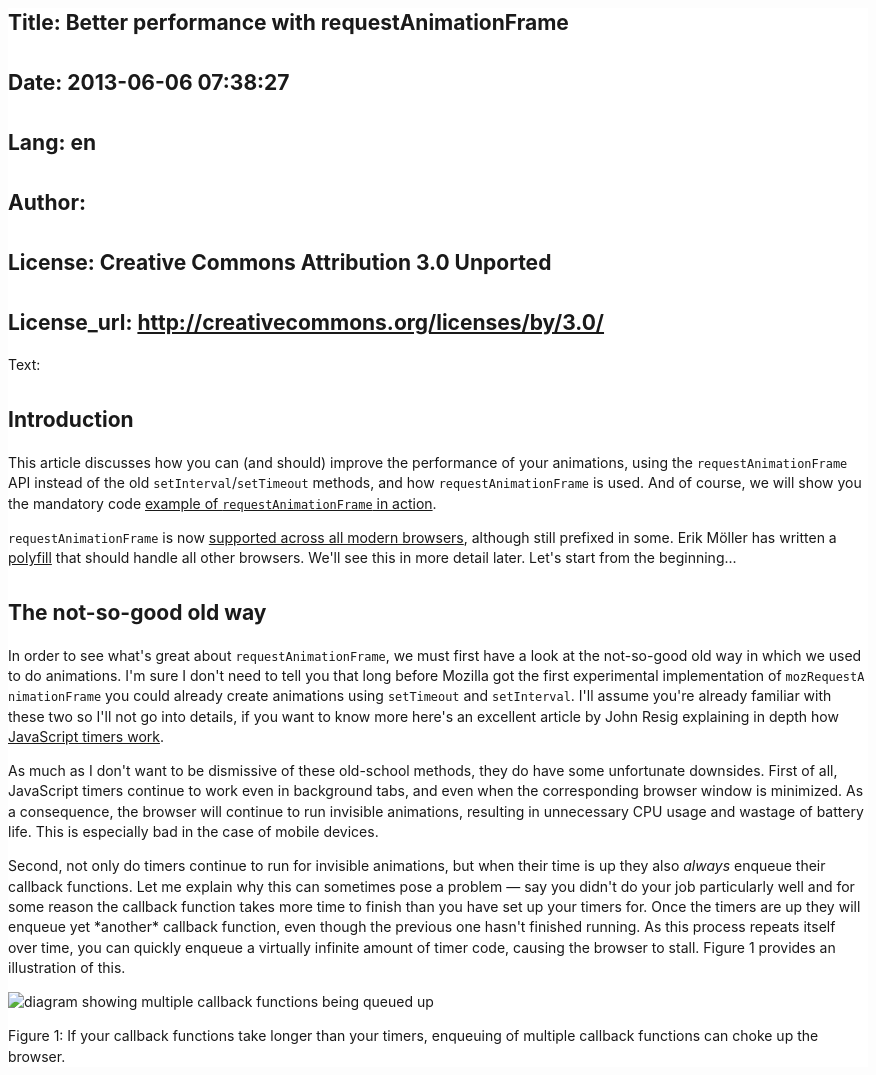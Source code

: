 Title: Better performance with requestAnimationFrame
----
Date: 2013-06-06 07:38:27
----
Lang: en
----
Author: 
----
License: Creative Commons Attribution 3.0 Unported
----
License_url: http://creativecommons.org/licenses/by/3.0/
----
Text:

<h2>Introduction</h2>

<p>This article discusses how you can (and should) improve the performance of your animations, using the <code>requestAnimationFrame</code> API instead of the old <code>setInterval</code>/<code>setTimeout</code> methods, and how <code>requestAnimationFrame</code> is used. And of course, we will show you the mandatory code <a href="raf-demo.html">example of <code>requestAnimationFrame</code> in action</a>.</p>

<p><code>requestAnimationFrame</code> is now <a href="http://caniuse.com/requestanimationframe">supported across all modern browsers</a>, although still prefixed in some. Erik M&#xF6;ller has written a <a href="http://my.opera.com/emoller/blog/2011/12/20/requestanimationframe-for-smart-er-animating">polyfill</a> that should handle all other browsers. We&#39;ll see this in more detail later. Let&#39;s start from the beginning...</p>

<h2>The not-so-good old way</h2>

<p>In order to see what&#39;s great about <code>requestAnimationFrame</code>, we must first have a look at the not-so-good old way in which we used to do animations. I&#39;m sure I don&#39;t need to tell you that long before Mozilla got the first experimental implementation of <code>mozRequestAnimationFrame</code> you could already create animations using <code>setTimeout</code> and <code>setInterval</code>. I&#39;ll assume you&#39;re already familiar with these two so I&#39;ll not go into details, if you want to know more here&#39;s an excellent article by John Resig explaining in depth how <a href="http://ejohn.org/blog/how-javascript-timers-work/">JavaScript timers work</a>.</p>

<p>As much as I don&#39;t want to be dismissive of these old-school methods, they do have some unfortunate downsides. First of all, JavaScript timers continue to work even in background tabs, and even when the corresponding browser window is minimized. As a consequence, the browser will continue to run invisible animations, resulting in unnecessary CPU usage and wastage of battery life. This is especially bad in the case of mobile devices.</p>

<p>Second, not only do timers continue to run for invisible animations, but when their time is up they also <em>always</em> enqueue their callback functions. Let me explain why this can sometimes pose a problem &#x2014; say you didn&#39;t do your job particularly well and for some reason the callback function takes more time to finish than you have set up your timers for. Once the timers are up they will enqueue yet *another* callback function, even though the previous one hasn&#39;t finished running. As this process repeats itself over time, you can quickly enqueue a virtually infinite amount of timer code, causing the browser to stall. Figure 1 provides an illustration of this.</p>

<p id="figure1"><img src="http://forum-test.oslo.osa/kirby/content/articles/804-better-performance-with-requestanimationframe/figure1.png" alt="diagram showing multiple callback functions being queued up" /></p>
<p class="caption">Figure 1: If your callback functions take longer than your timers, enqueuing of multiple callback functions can choke up the browser.</p>
